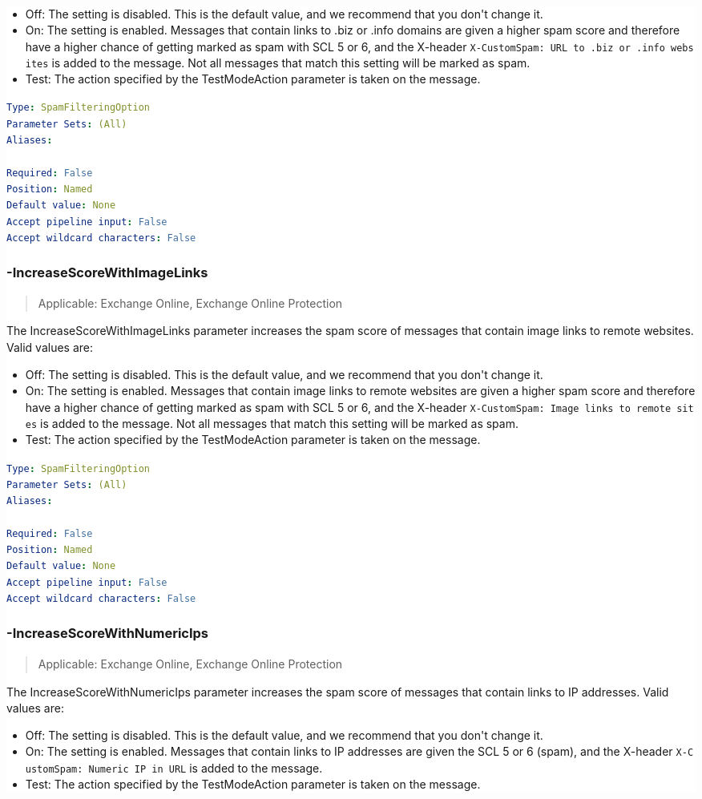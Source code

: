 - Off: The setting is disabled. This is the default value, and we recommend that you don't change it.
- On: The setting is enabled. Messages that contain links to .biz or .info domains are given a higher spam score and therefore have a higher chance of getting marked as spam with SCL 5 or 6, and the X-header `X-CustomSpam: URL to .biz or .info websites` is added to the message. Not all messages that match this setting will be marked as spam.
- Test: The action specified by the TestModeAction parameter is taken on the message.

```yaml
Type: SpamFilteringOption
Parameter Sets: (All)
Aliases:

Required: False
Position: Named
Default value: None
Accept pipeline input: False
Accept wildcard characters: False
```

### -IncreaseScoreWithImageLinks

> Applicable: Exchange Online, Exchange Online Protection

The IncreaseScoreWithImageLinks parameter increases the spam score of messages that contain image links to remote websites. Valid values are:

- Off: The setting is disabled. This is the default value, and we recommend that you don't change it.
- On: The setting is enabled. Messages that contain image links to remote websites are given a higher spam score and therefore have a higher chance of getting marked as spam with SCL 5 or 6, and the X-header `X-CustomSpam: Image links to remote sites` is added to the message. Not all messages that match this setting will be marked as spam.
- Test: The action specified by the TestModeAction parameter is taken on the message.

```yaml
Type: SpamFilteringOption
Parameter Sets: (All)
Aliases:

Required: False
Position: Named
Default value: None
Accept pipeline input: False
Accept wildcard characters: False
```

### -IncreaseScoreWithNumericIps

> Applicable: Exchange Online, Exchange Online Protection

The IncreaseScoreWithNumericIps parameter increases the spam score of messages that contain links to IP addresses. Valid values are:

- Off: The setting is disabled. This is the default value, and we recommend that you don't change it.
- On: The setting is enabled. Messages that contain links to IP addresses are given the SCL 5 or 6 (spam), and the X-header `X-CustomSpam: Numeric IP in URL` is added to the message.
- Test: The action specified by the TestModeAction parameter is taken on the message.
